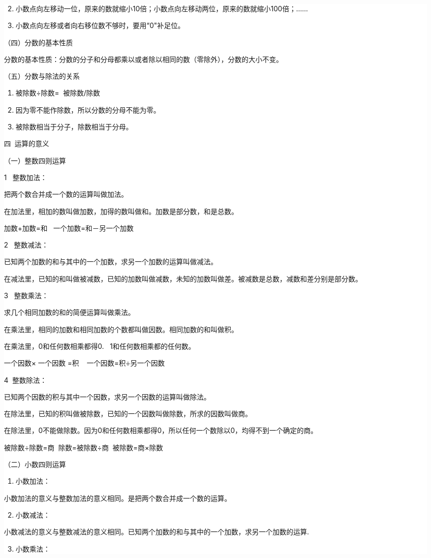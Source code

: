 2. 小数点向左移动一位，原来的数就缩小10倍；小数点向左移动两位，原来的数就缩小100倍；……

3. 小数点向左移或者向右移位数不够时，要用“0"补足位。

（四）分数的基本性质

分数的基本性质：分数的分子和分母都乘以或者除以相同的数（零除外），分数的大小不变。

（五）分数与除法的关系

1. 被除数÷除数=  被除数/除数

2. 因为零不能作除数，所以分数的分母不能为零。

3. 被除数相当于分子，除数相当于分母。

四  运算的意义

（一）整数四则运算

1   整数加法：

把两个数合并成一个数的运算叫做加法。

在加法里，相加的数叫做加数，加得的数叫做和。加数是部分数，和是总数。

加数+加数=和   一个加数=和－另一个加数

2   整数减法：

已知两个加数的和与其中的一个加数，求另一个加数的运算叫做减法。

在减法里，已知的和叫做被减数，已知的加数叫做减数，未知的加数叫做差。被减数是总数，减数和差分别是部分数。

3   整数乘法：

求几个相同加数的和的简便运算叫做乘法。

在乘法里，相同的加数和相同加数的个数都叫做因数。相同加数的和叫做积。

在乘法里，0和任何数相乘都得0.   1和任何数相乘都的任何数。

一个因数× 一个因数 =积    一个因数=积÷另一个因数

4  整数除法：

已知两个因数的积与其中一个因数，求另一个因数的运算叫做除法。

在除法里，已知的积叫做被除数，已知的一个因数叫做除数，所求的因数叫做商。

在除法里，0不能做除数。因为0和任何数相乘都得0，所以任何一个数除以0，均得不到一个确定的商。

被除数÷除数=商  除数=被除数÷商  被除数=商×除数

（二）小数四则运算

1. 小数加法：

小数加法的意义与整数加法的意义相同。是把两个数合并成一个数的运算。

2. 小数减法：

小数减法的意义与整数减法的意义相同。已知两个加数的和与其中的一个加数，求另一个加数的运算.

3. 小数乘法：

